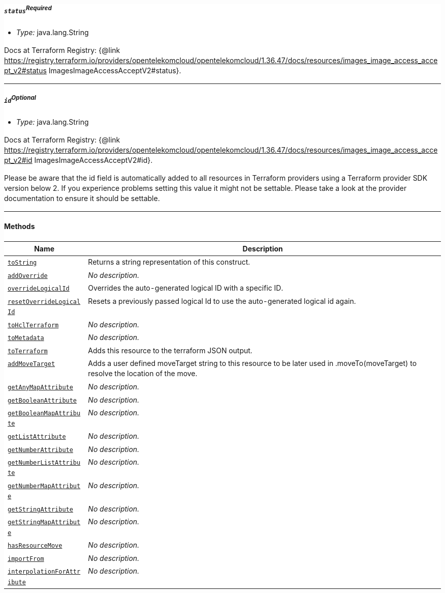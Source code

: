 ##### `status`<sup>Required</sup> <a name="status" id="@cdktf/provider-opentelekomcloud.imagesImageAccessAcceptV2.ImagesImageAccessAcceptV2.Initializer.parameter.status"></a>

- *Type:* java.lang.String

Docs at Terraform Registry: {@link https://registry.terraform.io/providers/opentelekomcloud/opentelekomcloud/1.36.47/docs/resources/images_image_access_accept_v2#status ImagesImageAccessAcceptV2#status}.

---

##### `id`<sup>Optional</sup> <a name="id" id="@cdktf/provider-opentelekomcloud.imagesImageAccessAcceptV2.ImagesImageAccessAcceptV2.Initializer.parameter.id"></a>

- *Type:* java.lang.String

Docs at Terraform Registry: {@link https://registry.terraform.io/providers/opentelekomcloud/opentelekomcloud/1.36.47/docs/resources/images_image_access_accept_v2#id ImagesImageAccessAcceptV2#id}.

Please be aware that the id field is automatically added to all resources in Terraform providers using a Terraform provider SDK version below 2.
If you experience problems setting this value it might not be settable. Please take a look at the provider documentation to ensure it should be settable.

---

#### Methods <a name="Methods" id="Methods"></a>

| **Name** | **Description** |
| --- | --- |
| <code><a href="#@cdktf/provider-opentelekomcloud.imagesImageAccessAcceptV2.ImagesImageAccessAcceptV2.toString">toString</a></code> | Returns a string representation of this construct. |
| <code><a href="#@cdktf/provider-opentelekomcloud.imagesImageAccessAcceptV2.ImagesImageAccessAcceptV2.addOverride">addOverride</a></code> | *No description.* |
| <code><a href="#@cdktf/provider-opentelekomcloud.imagesImageAccessAcceptV2.ImagesImageAccessAcceptV2.overrideLogicalId">overrideLogicalId</a></code> | Overrides the auto-generated logical ID with a specific ID. |
| <code><a href="#@cdktf/provider-opentelekomcloud.imagesImageAccessAcceptV2.ImagesImageAccessAcceptV2.resetOverrideLogicalId">resetOverrideLogicalId</a></code> | Resets a previously passed logical Id to use the auto-generated logical id again. |
| <code><a href="#@cdktf/provider-opentelekomcloud.imagesImageAccessAcceptV2.ImagesImageAccessAcceptV2.toHclTerraform">toHclTerraform</a></code> | *No description.* |
| <code><a href="#@cdktf/provider-opentelekomcloud.imagesImageAccessAcceptV2.ImagesImageAccessAcceptV2.toMetadata">toMetadata</a></code> | *No description.* |
| <code><a href="#@cdktf/provider-opentelekomcloud.imagesImageAccessAcceptV2.ImagesImageAccessAcceptV2.toTerraform">toTerraform</a></code> | Adds this resource to the terraform JSON output. |
| <code><a href="#@cdktf/provider-opentelekomcloud.imagesImageAccessAcceptV2.ImagesImageAccessAcceptV2.addMoveTarget">addMoveTarget</a></code> | Adds a user defined moveTarget string to this resource to be later used in .moveTo(moveTarget) to resolve the location of the move. |
| <code><a href="#@cdktf/provider-opentelekomcloud.imagesImageAccessAcceptV2.ImagesImageAccessAcceptV2.getAnyMapAttribute">getAnyMapAttribute</a></code> | *No description.* |
| <code><a href="#@cdktf/provider-opentelekomcloud.imagesImageAccessAcceptV2.ImagesImageAccessAcceptV2.getBooleanAttribute">getBooleanAttribute</a></code> | *No description.* |
| <code><a href="#@cdktf/provider-opentelekomcloud.imagesImageAccessAcceptV2.ImagesImageAccessAcceptV2.getBooleanMapAttribute">getBooleanMapAttribute</a></code> | *No description.* |
| <code><a href="#@cdktf/provider-opentelekomcloud.imagesImageAccessAcceptV2.ImagesImageAccessAcceptV2.getListAttribute">getListAttribute</a></code> | *No description.* |
| <code><a href="#@cdktf/provider-opentelekomcloud.imagesImageAccessAcceptV2.ImagesImageAccessAcceptV2.getNumberAttribute">getNumberAttribute</a></code> | *No description.* |
| <code><a href="#@cdktf/provider-opentelekomcloud.imagesImageAccessAcceptV2.ImagesImageAccessAcceptV2.getNumberListAttribute">getNumberListAttribute</a></code> | *No description.* |
| <code><a href="#@cdktf/provider-opentelekomcloud.imagesImageAccessAcceptV2.ImagesImageAccessAcceptV2.getNumberMapAttribute">getNumberMapAttribute</a></code> | *No description.* |
| <code><a href="#@cdktf/provider-opentelekomcloud.imagesImageAccessAcceptV2.ImagesImageAccessAcceptV2.getStringAttribute">getStringAttribute</a></code> | *No description.* |
| <code><a href="#@cdktf/provider-opentelekomcloud.imagesImageAccessAcceptV2.ImagesImageAccessAcceptV2.getStringMapAttribute">getStringMapAttribute</a></code> | *No description.* |
| <code><a href="#@cdktf/provider-opentelekomcloud.imagesImageAccessAcceptV2.ImagesImageAccessAcceptV2.hasResourceMove">hasResourceMove</a></code> | *No description.* |
| <code><a href="#@cdktf/provider-opentelekomcloud.imagesImageAccessAcceptV2.ImagesImageAccessAcceptV2.importFrom">importFrom</a></code> | *No description.* |
| <code><a href="#@cdktf/provider-opentelekomcloud.imagesImageAccessAcceptV2.ImagesImageAccessAcceptV2.interpolationForAttribute">interpolationForAttribute</a></code> | *No description.* |